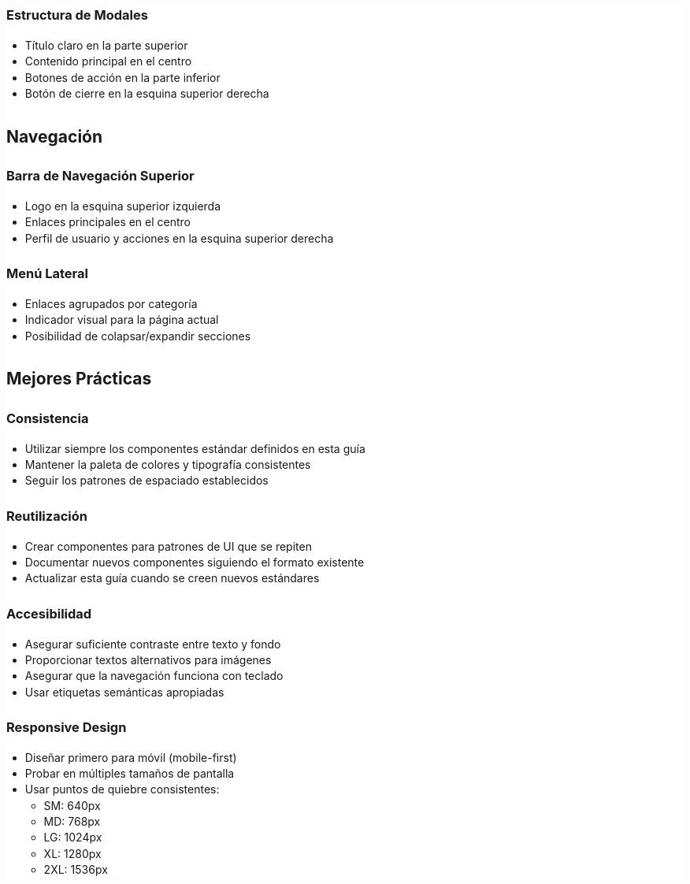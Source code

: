 ### Estructura de Modales

- Título claro en la parte superior
- Contenido principal en el centro
- Botones de acción en la parte inferior
- Botón de cierre en la esquina superior derecha

## Navegación

### Barra de Navegación Superior

- Logo en la esquina superior izquierda
- Enlaces principales en el centro
- Perfil de usuario y acciones en la esquina superior derecha

### Menú Lateral

- Enlaces agrupados por categoría
- Indicador visual para la página actual
- Posibilidad de colapsar/expandir secciones

## Mejores Prácticas

### Consistencia

- Utilizar siempre los componentes estándar definidos en esta guía
- Mantener la paleta de colores y tipografía consistentes
- Seguir los patrones de espaciado establecidos

### Reutilización

- Crear componentes para patrones de UI que se repiten
- Documentar nuevos componentes siguiendo el formato existente
- Actualizar esta guía cuando se creen nuevos estándares

### Accesibilidad

- Asegurar suficiente contraste entre texto y fondo
- Proporcionar textos alternativos para imágenes
- Asegurar que la navegación funciona con teclado
- Usar etiquetas semánticas apropiadas

### Responsive Design

- Diseñar primero para móvil (mobile-first)
- Probar en múltiples tamaños de pantalla
- Usar puntos de quiebre consistentes:
  - SM: 640px
  - MD: 768px
  - LG: 1024px
  - XL: 1280px
  - 2XL: 1536px

